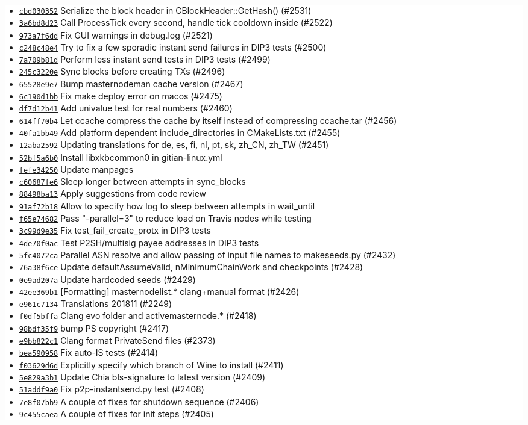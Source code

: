 - [`cbd030352`](https://github.com/vagnfedora/lqx/commit/cbd030352) Serialize the block header in CBlockHeader::GetHash() (#2531)
- [`3a6bd8d23`](https://github.com/vagnfedora/lqx/commit/3a6bd8d23) Call ProcessTick every second, handle tick cooldown inside (#2522)
- [`973a7f6dd`](https://github.com/vagnfedora/lqx/commit/973a7f6dd) Fix GUI warnings in debug.log (#2521)
- [`c248c48e4`](https://github.com/vagnfedora/lqx/commit/c248c48e4) Try to fix a few sporadic instant send failures in DIP3 tests  (#2500)
- [`7a709b81d`](https://github.com/vagnfedora/lqx/commit/7a709b81d) Perform less instant send tests in DIP3 tests (#2499)
- [`245c3220e`](https://github.com/vagnfedora/lqx/commit/245c3220e) Sync blocks before creating TXs (#2496)
- [`65528e9e7`](https://github.com/vagnfedora/lqx/commit/65528e9e7) Bump masternodeman cache version (#2467)
- [`6c190d1bb`](https://github.com/vagnfedora/lqx/commit/6c190d1bb) Fix make deploy error on macos (#2475)
- [`df7d12b41`](https://github.com/vagnfedora/lqx/commit/df7d12b41) Add univalue test for real numbers (#2460)
- [`614ff70b4`](https://github.com/vagnfedora/lqx/commit/614ff70b4) Let ccache compress the cache by itself instead of compressing ccache.tar (#2456)
- [`40fa1bb49`](https://github.com/vagnfedora/lqx/commit/40fa1bb49) Add platform dependent include_directories in CMakeLists.txt (#2455)
- [`12aba2592`](https://github.com/vagnfedora/lqx/commit/12aba2592) Updating translations for de, es, fi, nl, pt, sk, zh_CN, zh_TW (#2451)
- [`52bf5a6b0`](https://github.com/vagnfedora/lqx/commit/52bf5a6b0) Install libxkbcommon0 in gitian-linux.yml
- [`fefe34250`](https://github.com/vagnfedora/lqx/commit/fefe34250) Update manpages
- [`c60687fe6`](https://github.com/vagnfedora/lqx/commit/c60687fe6) Sleep longer between attempts in sync_blocks
- [`88498ba13`](https://github.com/vagnfedora/lqx/commit/88498ba13) Apply suggestions from code review
- [`91af72b18`](https://github.com/vagnfedora/lqx/commit/91af72b18) Allow to specify how log to sleep between attempts in wait_until
- [`f65e74682`](https://github.com/vagnfedora/lqx/commit/f65e74682) Pass "-parallel=3" to reduce load on Travis nodes while testing
- [`3c99d9e35`](https://github.com/vagnfedora/lqx/commit/3c99d9e35) Fix test_fail_create_protx in DIP3 tests
- [`4de70f0ac`](https://github.com/vagnfedora/lqx/commit/4de70f0ac) Test P2SH/multisig payee addresses in DIP3 tests
- [`5fc4072ca`](https://github.com/vagnfedora/lqx/commit/5fc4072ca) Parallel ASN resolve and allow passing of input file names to makeseeds.py (#2432)
- [`76a38f6ce`](https://github.com/vagnfedora/lqx/commit/76a38f6ce)  Update defaultAssumeValid, nMinimumChainWork and checkpoints (#2428)
- [`0e9ad207a`](https://github.com/vagnfedora/lqx/commit/0e9ad207a) Update hardcoded seeds (#2429)
- [`42ee369b1`](https://github.com/vagnfedora/lqx/commit/42ee369b1) [Formatting] masternodelist.* clang+manual format (#2426)
- [`e961c7134`](https://github.com/vagnfedora/lqx/commit/e961c7134) Translations 201811 (#2249)
- [`f0df5bffa`](https://github.com/vagnfedora/lqx/commit/f0df5bffa) Clang evo folder and activemasternode.* (#2418)
- [`98bdf35f9`](https://github.com/vagnfedora/lqx/commit/98bdf35f9) bump PS copyright (#2417)
- [`e9bb822c1`](https://github.com/vagnfedora/lqx/commit/e9bb822c1) Clang format PrivateSend files (#2373)
- [`bea590958`](https://github.com/vagnfedora/lqx/commit/bea590958) Fix auto-IS tests (#2414)
- [`f03629d6d`](https://github.com/vagnfedora/lqx/commit/f03629d6d) Explicitly specify which branch of Wine to install (#2411)
- [`5e829a3b1`](https://github.com/vagnfedora/lqx/commit/5e829a3b1) Update Chia bls-signature to latest version (#2409)
- [`51addf9a0`](https://github.com/vagnfedora/lqx/commit/51addf9a0) Fix p2p-instantsend.py test (#2408)
- [`7e8f07bb9`](https://github.com/vagnfedora/lqx/commit/7e8f07bb9) A couple of fixes for shutdown sequence (#2406)
- [`9c455caea`](https://github.com/vagnfedora/lqx/commit/9c455caea) A couple of fixes for init steps (#2405)